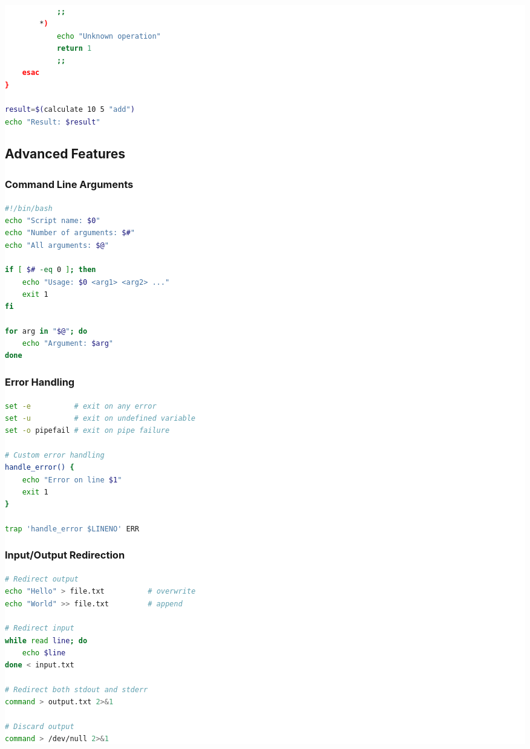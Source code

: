 ```bash
            ;;
        *)
            echo "Unknown operation"
            return 1
            ;;
    esac
}

result=$(calculate 10 5 "add")
echo "Result: $result"
```

## Advanced Features

### Command Line Arguments
```bash
#!/bin/bash
echo "Script name: $0"
echo "Number of arguments: $#"
echo "All arguments: $@"

if [ $# -eq 0 ]; then
    echo "Usage: $0 <arg1> <arg2> ..."
    exit 1
fi

for arg in "$@"; do
    echo "Argument: $arg"
done
```

### Error Handling
```bash
set -e          # exit on any error
set -u          # exit on undefined variable
set -o pipefail # exit on pipe failure

# Custom error handling
handle_error() {
    echo "Error on line $1"
    exit 1
}

trap 'handle_error $LINENO' ERR
```

### Input/Output Redirection
```bash
# Redirect output
echo "Hello" > file.txt          # overwrite
echo "World" >> file.txt         # append

# Redirect input
while read line; do
    echo $line
done < input.txt

# Redirect both stdout and stderr
command > output.txt 2>&1

# Discard output
command > /dev/null 2>&1
```